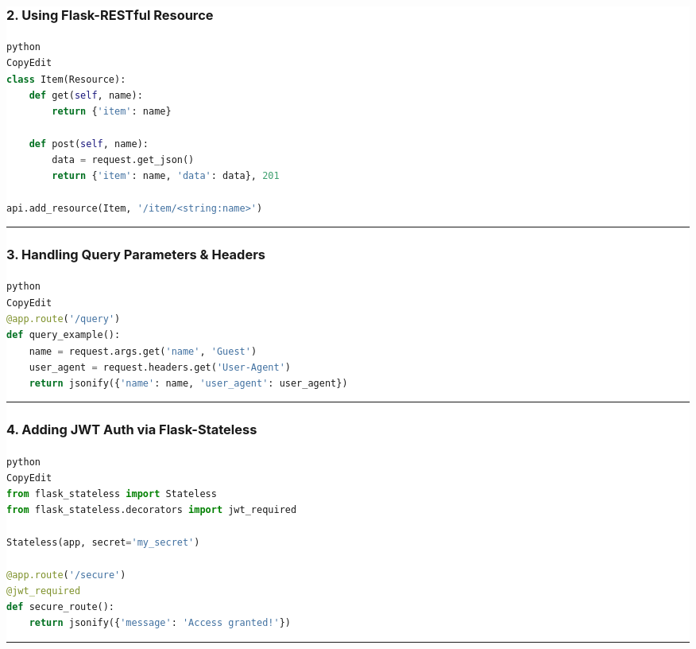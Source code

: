 
### 2. **Using Flask-RESTful Resource**

```python
python
CopyEdit
class Item(Resource):
    def get(self, name):
        return {'item': name}

    def post(self, name):
        data = request.get_json()
        return {'item': name, 'data': data}, 201

api.add_resource(Item, '/item/<string:name>')

```

---

### 3. **Handling Query Parameters & Headers**

```python
python
CopyEdit
@app.route('/query')
def query_example():
    name = request.args.get('name', 'Guest')
    user_agent = request.headers.get('User-Agent')
    return jsonify({'name': name, 'user_agent': user_agent})

```

---

### 4. **Adding JWT Auth via Flask-Stateless**

```python
python
CopyEdit
from flask_stateless import Stateless
from flask_stateless.decorators import jwt_required

Stateless(app, secret='my_secret')

@app.route('/secure')
@jwt_required
def secure_route():
    return jsonify({'message': 'Access granted!'})

```

---

